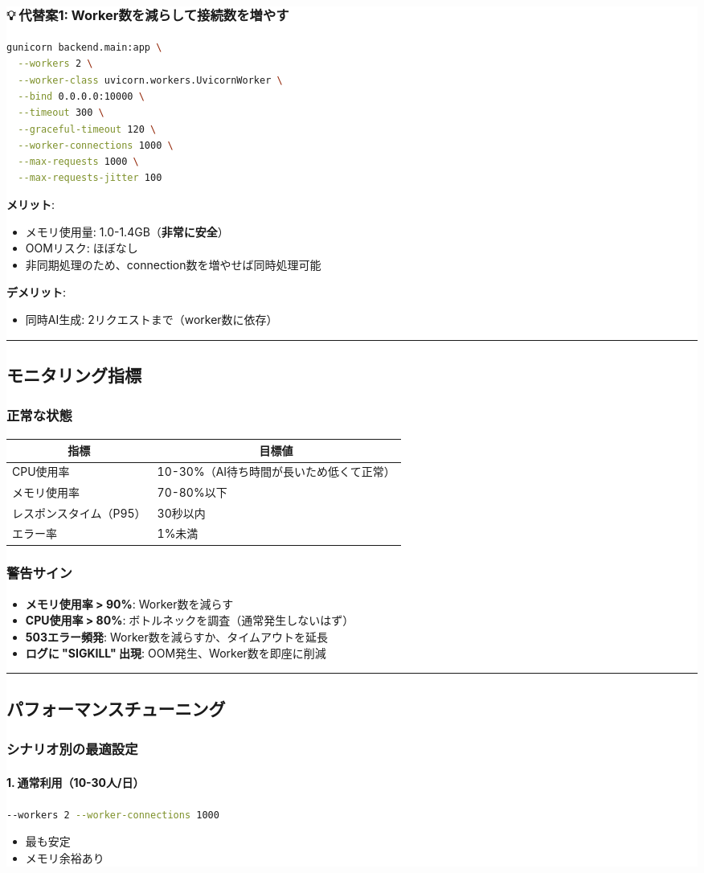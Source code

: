 
### 💡 代替案1: Worker数を減らして接続数を増やす

```bash
gunicorn backend.main:app \
  --workers 2 \
  --worker-class uvicorn.workers.UvicornWorker \
  --bind 0.0.0.0:10000 \
  --timeout 300 \
  --graceful-timeout 120 \
  --worker-connections 1000 \
  --max-requests 1000 \
  --max-requests-jitter 100
```

**メリット**:
- メモリ使用量: 1.0-1.4GB（**非常に安全**）
- OOMリスク: ほぼなし
- 非同期処理のため、connection数を増やせば同時処理可能

**デメリット**:
- 同時AI生成: 2リクエストまで（worker数に依存）

---

## モニタリング指標

### 正常な状態
| 指標 | 目標値 |
|------|--------|
| CPU使用率 | 10-30%（AI待ち時間が長いため低くて正常） |
| メモリ使用率 | 70-80%以下 |
| レスポンスタイム（P95） | 30秒以内 |
| エラー率 | 1%未満 |

### 警告サイン
- **メモリ使用率 > 90%**: Worker数を減らす
- **CPU使用率 > 80%**: ボトルネックを調査（通常発生しないはず）
- **503エラー頻発**: Worker数を減らすか、タイムアウトを延長
- **ログに "SIGKILL" 出現**: OOM発生、Worker数を即座に削減

---

## パフォーマンスチューニング

### シナリオ別の最適設定

#### 1. 通常利用（10-30人/日）
```bash
--workers 2 --worker-connections 1000
```
- 最も安定
- メモリ余裕あり
